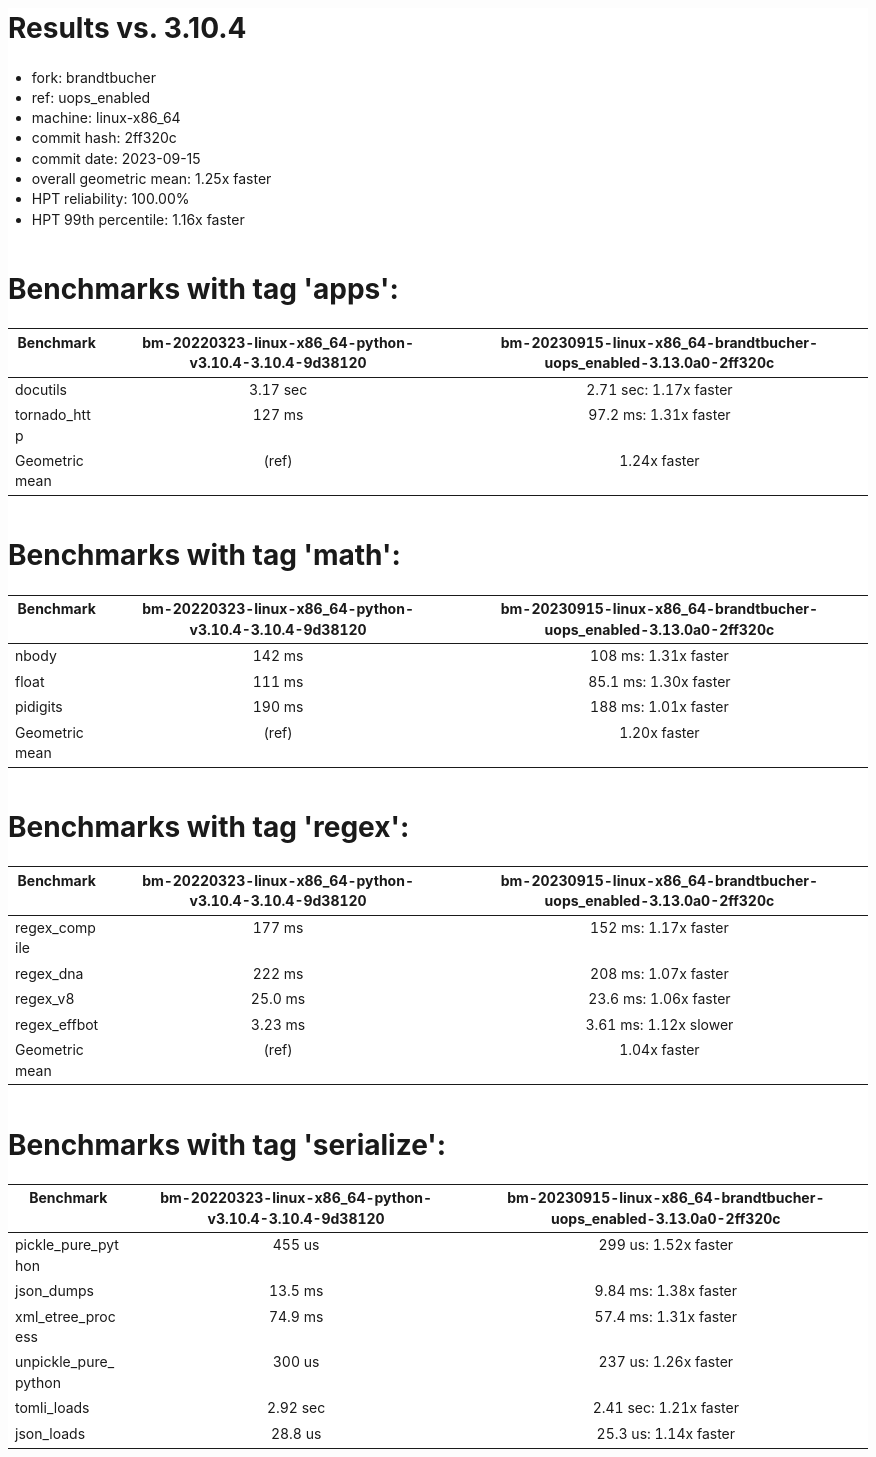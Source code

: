 
# Results vs. 3.10.4

- fork: brandtbucher
- ref: uops_enabled
- machine: linux-x86_64
- commit hash: 2ff320c
- commit date: 2023-09-15
- overall geometric mean: 1.25x faster
- HPT reliability: 100.00%
- HPT 99th percentile: 1.16x faster

Benchmarks with tag 'apps':
===========================

| Benchmark      | bm-20220323-linux-x86_64-python-v3.10.4-3.10.4-9d38120 | bm-20230915-linux-x86_64-brandtbucher-uops_enabled-3.13.0a0-2ff320c |
|----------------|:------------------------------------------------------:|:-------------------------------------------------------------------:|
| docutils       | 3.17 sec                                               | 2.71 sec: 1.17x faster                                              |
| tornado_http   | 127 ms                                                 | 97.2 ms: 1.31x faster                                               |
| Geometric mean | (ref)                                                  | 1.24x faster                                                        |

Benchmarks with tag 'math':
===========================

| Benchmark      | bm-20220323-linux-x86_64-python-v3.10.4-3.10.4-9d38120 | bm-20230915-linux-x86_64-brandtbucher-uops_enabled-3.13.0a0-2ff320c |
|----------------|:------------------------------------------------------:|:-------------------------------------------------------------------:|
| nbody          | 142 ms                                                 | 108 ms: 1.31x faster                                                |
| float          | 111 ms                                                 | 85.1 ms: 1.30x faster                                               |
| pidigits       | 190 ms                                                 | 188 ms: 1.01x faster                                                |
| Geometric mean | (ref)                                                  | 1.20x faster                                                        |

Benchmarks with tag 'regex':
============================

| Benchmark      | bm-20220323-linux-x86_64-python-v3.10.4-3.10.4-9d38120 | bm-20230915-linux-x86_64-brandtbucher-uops_enabled-3.13.0a0-2ff320c |
|----------------|:------------------------------------------------------:|:-------------------------------------------------------------------:|
| regex_compile  | 177 ms                                                 | 152 ms: 1.17x faster                                                |
| regex_dna      | 222 ms                                                 | 208 ms: 1.07x faster                                                |
| regex_v8       | 25.0 ms                                                | 23.6 ms: 1.06x faster                                               |
| regex_effbot   | 3.23 ms                                                | 3.61 ms: 1.12x slower                                               |
| Geometric mean | (ref)                                                  | 1.04x faster                                                        |

Benchmarks with tag 'serialize':
================================

| Benchmark            | bm-20220323-linux-x86_64-python-v3.10.4-3.10.4-9d38120 | bm-20230915-linux-x86_64-brandtbucher-uops_enabled-3.13.0a0-2ff320c |
|----------------------|:------------------------------------------------------:|:-------------------------------------------------------------------:|
| pickle_pure_python   | 455 us                                                 | 299 us: 1.52x faster                                                |
| json_dumps           | 13.5 ms                                                | 9.84 ms: 1.38x faster                                               |
| xml_etree_process    | 74.9 ms                                                | 57.4 ms: 1.31x faster                                               |
| unpickle_pure_python | 300 us                                                 | 237 us: 1.26x faster                                                |
| tomli_loads          | 2.92 sec                                               | 2.41 sec: 1.21x faster                                              |
| json_loads           | 28.8 us                                                | 25.3 us: 1.14x faster                                               |